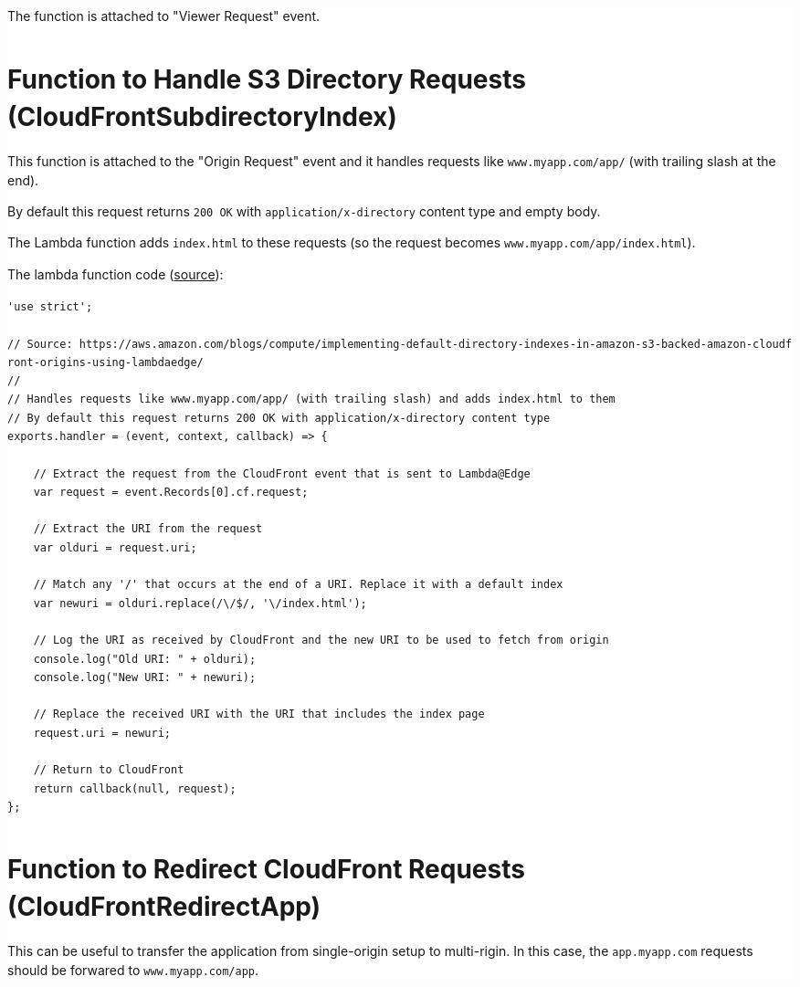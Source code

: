 The function is attached to "Viewer Request" event.

# Function to Handle S3 Directory Requests (CloudFrontSubdirectoryIndex)

This function is attached to the "Origin Request" event and it handles requests like `www.myapp.com/app/` (with trailing slash at the end).

By default this request returns `200 OK` with `application/x-directory` content type and empty body.

The Lambda function adds `index.html` to these requests (so the request becomes `www.myapp.com/app/index.html`).

The lambda function code ([source](https://aws.amazon.com/blogs/compute/implementing-default-directory-indexes-in-amazon-s3-backed-amazon-cloudfront-origins-using-lambdaedge/)):

```
'use strict';

// Source: https://aws.amazon.com/blogs/compute/implementing-default-directory-indexes-in-amazon-s3-backed-amazon-cloudfront-origins-using-lambdaedge/
//
// Handles requests like www.myapp.com/app/ (with trailing slash) and adds index.html to them
// By default this request returns 200 OK with application/x-directory content type
exports.handler = (event, context, callback) => {

    // Extract the request from the CloudFront event that is sent to Lambda@Edge 
    var request = event.Records[0].cf.request;

    // Extract the URI from the request
    var olduri = request.uri;

    // Match any '/' that occurs at the end of a URI. Replace it with a default index
    var newuri = olduri.replace(/\/$/, '\/index.html');

    // Log the URI as received by CloudFront and the new URI to be used to fetch from origin
    console.log("Old URI: " + olduri);
    console.log("New URI: " + newuri);

    // Replace the received URI with the URI that includes the index page
    request.uri = newuri;

    // Return to CloudFront
    return callback(null, request);
};
```

# Function to Redirect CloudFront Requests (CloudFrontRedirectApp)

This can be useful to transfer the application from single-origin setup to multi-rigin.
In this case, the `app.myapp.com` requests should be forwared to `www.myapp.com/app`.
